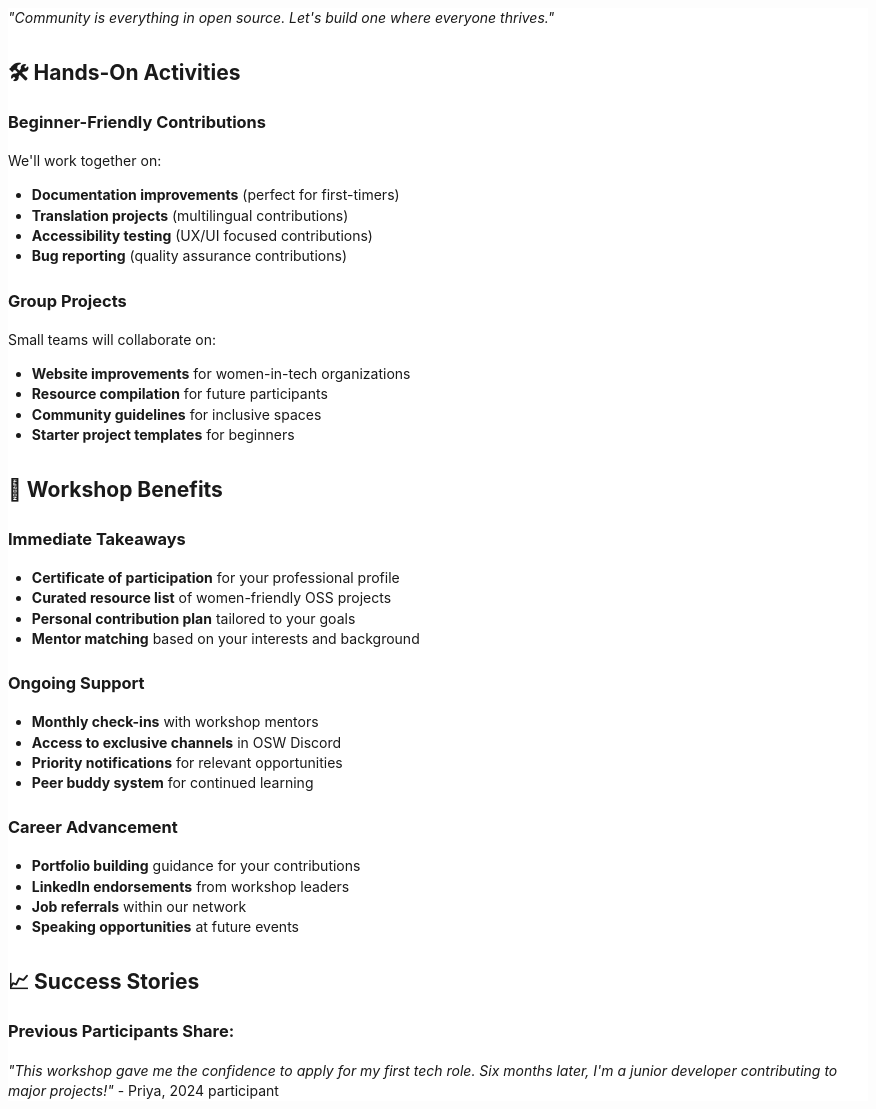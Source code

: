 _"Community is everything in open source. Let's build one where everyone thrives."_

## 🛠️ Hands-On Activities

### Beginner-Friendly Contributions

We'll work together on:

- **Documentation improvements** (perfect for first-timers)
- **Translation projects** (multilingual contributions)
- **Accessibility testing** (UX/UI focused contributions)
- **Bug reporting** (quality assurance contributions)

### Group Projects

Small teams will collaborate on:

- **Website improvements** for women-in-tech organizations
- **Resource compilation** for future participants
- **Community guidelines** for inclusive spaces
- **Starter project templates** for beginners

## 🎁 Workshop Benefits

### Immediate Takeaways

- **Certificate of participation** for your professional profile
- **Curated resource list** of women-friendly OSS projects
- **Personal contribution plan** tailored to your goals
- **Mentor matching** based on your interests and background

### Ongoing Support

- **Monthly check-ins** with workshop mentors
- **Access to exclusive channels** in OSW Discord
- **Priority notifications** for relevant opportunities
- **Peer buddy system** for continued learning

### Career Advancement

- **Portfolio building** guidance for your contributions
- **LinkedIn endorsements** from workshop leaders
- **Job referrals** within our network
- **Speaking opportunities** at future events

## 📈 Success Stories

### Previous Participants Share:

_"This workshop gave me the confidence to apply for my first tech role. Six months later, I'm a junior developer contributing to major projects!"_ - Priya, 2024 participant
